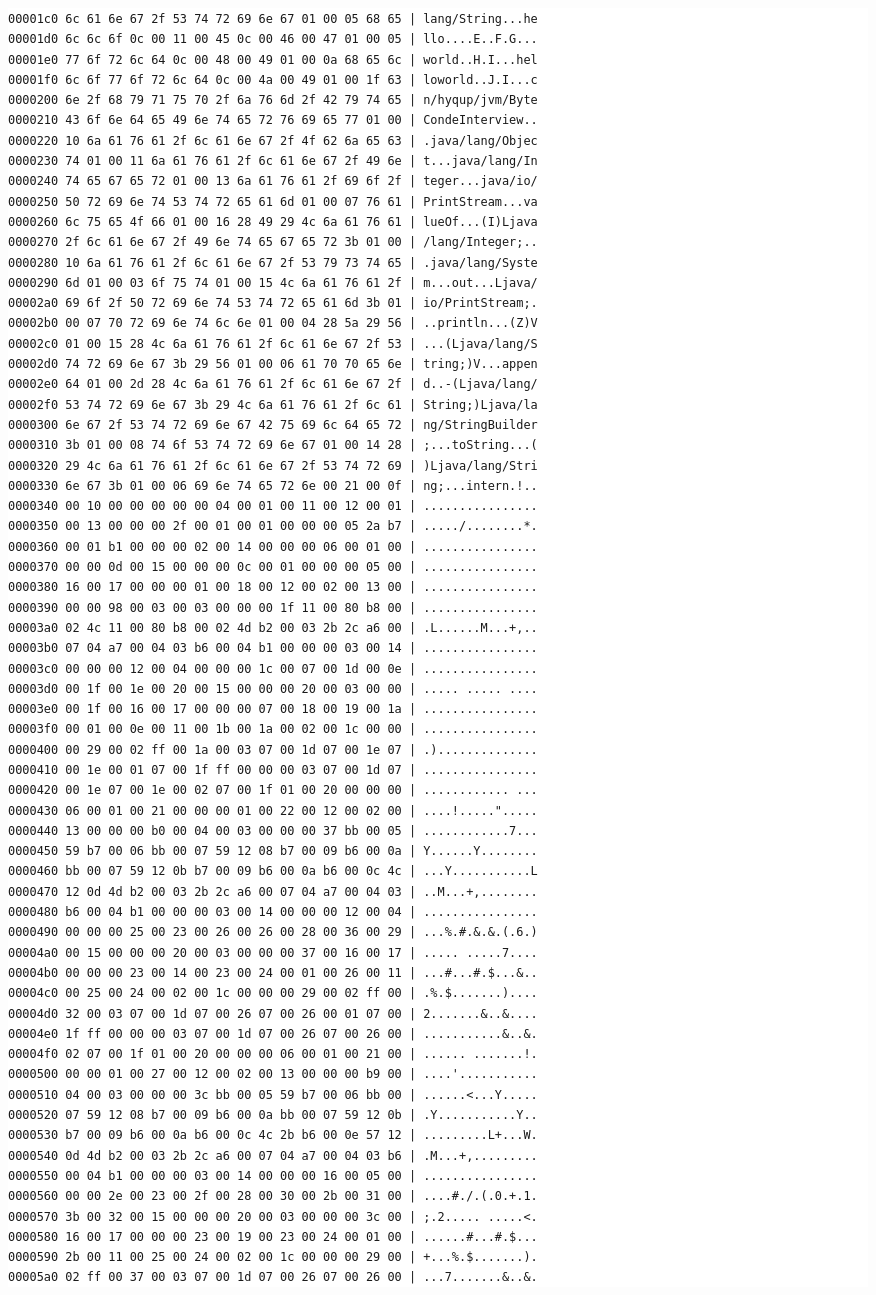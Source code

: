 ```text
00001c0 6c 61 6e 67 2f 53 74 72 69 6e 67 01 00 05 68 65 | lang/String...he
00001d0 6c 6c 6f 0c 00 11 00 45 0c 00 46 00 47 01 00 05 | llo....E..F.G...
00001e0 77 6f 72 6c 64 0c 00 48 00 49 01 00 0a 68 65 6c | world..H.I...hel
00001f0 6c 6f 77 6f 72 6c 64 0c 00 4a 00 49 01 00 1f 63 | loworld..J.I...c
0000200 6e 2f 68 79 71 75 70 2f 6a 76 6d 2f 42 79 74 65 | n/hyqup/jvm/Byte
0000210 43 6f 6e 64 65 49 6e 74 65 72 76 69 65 77 01 00 | CondeInterview..
0000220 10 6a 61 76 61 2f 6c 61 6e 67 2f 4f 62 6a 65 63 | .java/lang/Objec
0000230 74 01 00 11 6a 61 76 61 2f 6c 61 6e 67 2f 49 6e | t...java/lang/In
0000240 74 65 67 65 72 01 00 13 6a 61 76 61 2f 69 6f 2f | teger...java/io/
0000250 50 72 69 6e 74 53 74 72 65 61 6d 01 00 07 76 61 | PrintStream...va
0000260 6c 75 65 4f 66 01 00 16 28 49 29 4c 6a 61 76 61 | lueOf...(I)Ljava
0000270 2f 6c 61 6e 67 2f 49 6e 74 65 67 65 72 3b 01 00 | /lang/Integer;..
0000280 10 6a 61 76 61 2f 6c 61 6e 67 2f 53 79 73 74 65 | .java/lang/Syste
0000290 6d 01 00 03 6f 75 74 01 00 15 4c 6a 61 76 61 2f | m...out...Ljava/
00002a0 69 6f 2f 50 72 69 6e 74 53 74 72 65 61 6d 3b 01 | io/PrintStream;.
00002b0 00 07 70 72 69 6e 74 6c 6e 01 00 04 28 5a 29 56 | ..println...(Z)V
00002c0 01 00 15 28 4c 6a 61 76 61 2f 6c 61 6e 67 2f 53 | ...(Ljava/lang/S
00002d0 74 72 69 6e 67 3b 29 56 01 00 06 61 70 70 65 6e | tring;)V...appen
00002e0 64 01 00 2d 28 4c 6a 61 76 61 2f 6c 61 6e 67 2f | d..-(Ljava/lang/
00002f0 53 74 72 69 6e 67 3b 29 4c 6a 61 76 61 2f 6c 61 | String;)Ljava/la
0000300 6e 67 2f 53 74 72 69 6e 67 42 75 69 6c 64 65 72 | ng/StringBuilder
0000310 3b 01 00 08 74 6f 53 74 72 69 6e 67 01 00 14 28 | ;...toString...(
0000320 29 4c 6a 61 76 61 2f 6c 61 6e 67 2f 53 74 72 69 | )Ljava/lang/Stri
0000330 6e 67 3b 01 00 06 69 6e 74 65 72 6e 00 21 00 0f | ng;...intern.!..
0000340 00 10 00 00 00 00 00 04 00 01 00 11 00 12 00 01 | ................
0000350 00 13 00 00 00 2f 00 01 00 01 00 00 00 05 2a b7 | ...../........*.
0000360 00 01 b1 00 00 00 02 00 14 00 00 00 06 00 01 00 | ................
0000370 00 00 0d 00 15 00 00 00 0c 00 01 00 00 00 05 00 | ................
0000380 16 00 17 00 00 00 01 00 18 00 12 00 02 00 13 00 | ................
0000390 00 00 98 00 03 00 03 00 00 00 1f 11 00 80 b8 00 | ................
00003a0 02 4c 11 00 80 b8 00 02 4d b2 00 03 2b 2c a6 00 | .L......M...+,..
00003b0 07 04 a7 00 04 03 b6 00 04 b1 00 00 00 03 00 14 | ................
00003c0 00 00 00 12 00 04 00 00 00 1c 00 07 00 1d 00 0e | ................
00003d0 00 1f 00 1e 00 20 00 15 00 00 00 20 00 03 00 00 | ..... ..... ....
00003e0 00 1f 00 16 00 17 00 00 00 07 00 18 00 19 00 1a | ................
00003f0 00 01 00 0e 00 11 00 1b 00 1a 00 02 00 1c 00 00 | ................
0000400 00 29 00 02 ff 00 1a 00 03 07 00 1d 07 00 1e 07 | .)..............
0000410 00 1e 00 01 07 00 1f ff 00 00 00 03 07 00 1d 07 | ................
0000420 00 1e 07 00 1e 00 02 07 00 1f 01 00 20 00 00 00 | ............ ...
0000430 06 00 01 00 21 00 00 00 01 00 22 00 12 00 02 00 | ....!.....".....
0000440 13 00 00 00 b0 00 04 00 03 00 00 00 37 bb 00 05 | ............7...
0000450 59 b7 00 06 bb 00 07 59 12 08 b7 00 09 b6 00 0a | Y......Y........
0000460 bb 00 07 59 12 0b b7 00 09 b6 00 0a b6 00 0c 4c | ...Y...........L
0000470 12 0d 4d b2 00 03 2b 2c a6 00 07 04 a7 00 04 03 | ..M...+,........
0000480 b6 00 04 b1 00 00 00 03 00 14 00 00 00 12 00 04 | ................
0000490 00 00 00 25 00 23 00 26 00 26 00 28 00 36 00 29 | ...%.#.&.&.(.6.)
00004a0 00 15 00 00 00 20 00 03 00 00 00 37 00 16 00 17 | ..... .....7....
00004b0 00 00 00 23 00 14 00 23 00 24 00 01 00 26 00 11 | ...#...#.$...&..
00004c0 00 25 00 24 00 02 00 1c 00 00 00 29 00 02 ff 00 | .%.$.......)....
00004d0 32 00 03 07 00 1d 07 00 26 07 00 26 00 01 07 00 | 2.......&..&....
00004e0 1f ff 00 00 00 03 07 00 1d 07 00 26 07 00 26 00 | ...........&..&.
00004f0 02 07 00 1f 01 00 20 00 00 00 06 00 01 00 21 00 | ...... .......!.
0000500 00 00 01 00 27 00 12 00 02 00 13 00 00 00 b9 00 | ....'...........
0000510 04 00 03 00 00 00 3c bb 00 05 59 b7 00 06 bb 00 | ......<...Y.....
0000520 07 59 12 08 b7 00 09 b6 00 0a bb 00 07 59 12 0b | .Y...........Y..
0000530 b7 00 09 b6 00 0a b6 00 0c 4c 2b b6 00 0e 57 12 | .........L+...W.
0000540 0d 4d b2 00 03 2b 2c a6 00 07 04 a7 00 04 03 b6 | .M...+,.........
0000550 00 04 b1 00 00 00 03 00 14 00 00 00 16 00 05 00 | ................
0000560 00 00 2e 00 23 00 2f 00 28 00 30 00 2b 00 31 00 | ....#./.(.0.+.1.
0000570 3b 00 32 00 15 00 00 00 20 00 03 00 00 00 3c 00 | ;.2..... .....<.
0000580 16 00 17 00 00 00 23 00 19 00 23 00 24 00 01 00 | ......#...#.$...
0000590 2b 00 11 00 25 00 24 00 02 00 1c 00 00 00 29 00 | +...%.$.......).
00005a0 02 ff 00 37 00 03 07 00 1d 07 00 26 07 00 26 00 | ...7.......&..&.
```